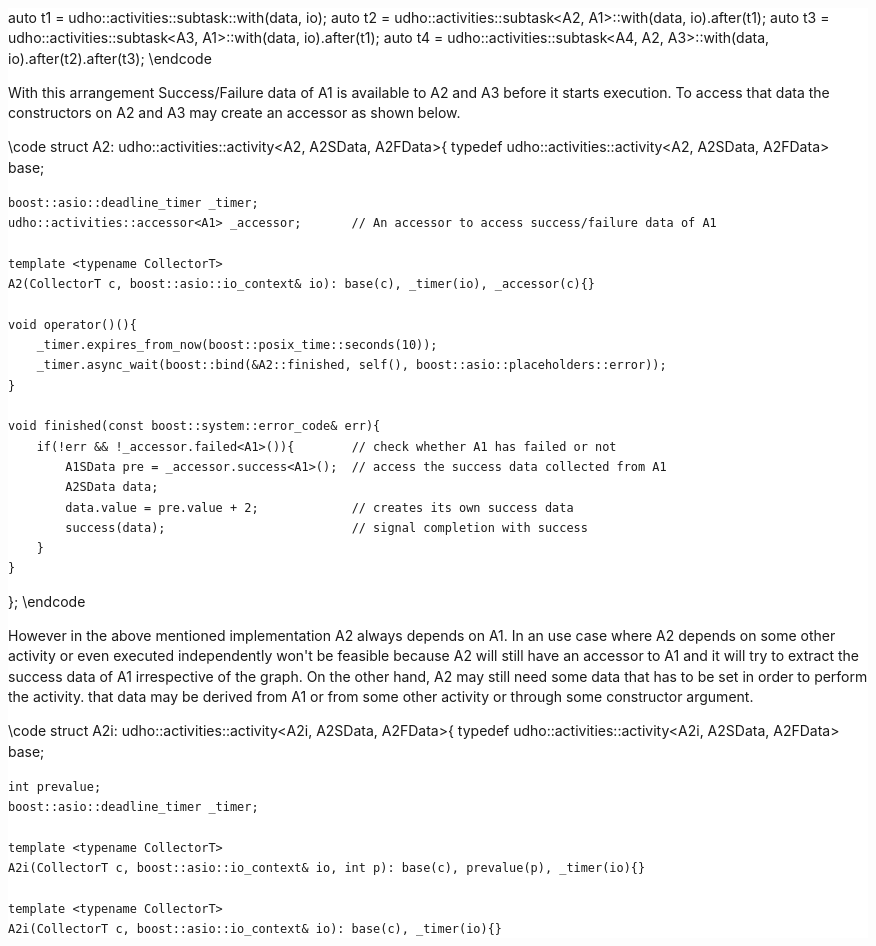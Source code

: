 auto t1 = udho::activities::subtask<A1>::with(data, io);
auto t2 = udho::activities::subtask<A2, A1>::with(data, io).after(t1);
auto t3 = udho::activities::subtask<A3, A1>::with(data, io).after(t1);
auto t4 = udho::activities::subtask<A4, A2, A3>::with(data, io).after(t2).after(t3);
\endcode

With this arrangement Success/Failure data of A1 is available to A2 and
A3 before it starts execution. To access that data the constructors on
A2 and A3 may create an accessor as shown below.

\code
struct A2: udho::activities::activity<A2, A2SData, A2FData>{
    typedef udho::activities::activity<A2, A2SData, A2FData> base;

    boost::asio::deadline_timer _timer;
    udho::activities::accessor<A1> _accessor;       // An accessor to access success/failure data of A1

    template <typename CollectorT>
    A2(CollectorT c, boost::asio::io_context& io): base(c), _timer(io), _accessor(c){}

    void operator()(){
        _timer.expires_from_now(boost::posix_time::seconds(10));
        _timer.async_wait(boost::bind(&A2::finished, self(), boost::asio::placeholders::error));
    }

    void finished(const boost::system::error_code& err){
        if(!err && !_accessor.failed<A1>()){        // check whether A1 has failed or not
            A1SData pre = _accessor.success<A1>();  // access the success data collected from A1
            A2SData data;
            data.value = pre.value + 2;             // creates its own success data
            success(data);                          // signal completion with success
        }
    }
};
\endcode

However in the above mentioned implementation A2 always depends on A1.
In an use case where A2 depends on some other activity or even executed
independently won't be feasible because A2 will still have an accessor
to A1 and it will try to extract the success data of A1 irrespective of
the graph. On the other hand, A2 may still need some data that has to be
set in order to perform the activity. that data may be derived from A1
or from some other activity or through some constructor argument.

\code
struct A2i: udho::activities::activity<A2i, A2SData, A2FData>{
    typedef udho::activities::activity<A2i, A2SData, A2FData> base;

    int prevalue;
    boost::asio::deadline_timer _timer;

    template <typename CollectorT>
    A2i(CollectorT c, boost::asio::io_context& io, int p): base(c), prevalue(p), _timer(io){}

    template <typename CollectorT>
    A2i(CollectorT c, boost::asio::io_context& io): base(c), _timer(io){}
